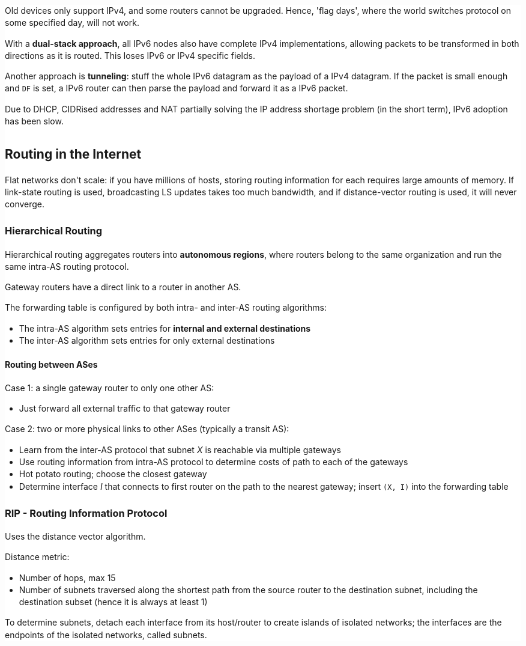 Old devices only support IPv4, and some routers cannot be upgraded. Hence, 'flag days', where the world switches protocol on some specified day, will not work.

With a **dual-stack approach**, all IPv6 nodes also have complete IPv4 implementations, allowing packets to be transformed in both directions as it is routed. This loses IPv6 or IPv4 specific fields.

Another approach is **tunneling**: stuff the whole IPv6 datagram as the payload of a IPv4 datagram. If the packet is small enough and `DF` is set, a IPv6 router can then parse the payload and forward it as a IPv6 packet.

Due to DHCP, CIDRised addresses and NAT partially solving the IP address shortage problem (in the short term), IPv6 adoption has been slow.

## Routing in the Internet

Flat networks don't scale: if you have millions of hosts, storing routing information for each requires large amounts of memory. If link-state routing is used, broadcasting LS updates takes too much bandwidth, and if distance-vector routing is used, it will never converge.

### Hierarchical Routing

Hierarchical routing aggregates routers into **autonomous regions**, where routers belong to the same organization and run the same intra-AS routing protocol.

Gateway routers have a direct link to a router in another AS.

The forwarding table is configured by both intra- and inter-AS routing algorithms:

- The intra-AS algorithm sets entries for **internal and external destinations**
- The inter-AS algorithm sets entries for only external destinations

#### Routing between ASes

Case 1: a single gateway router to only one other AS:

- Just forward all external traffic to that gateway router

Case 2: two or more physical links to other ASes (typically a transit AS):

- Learn from the inter-AS protocol that subnet *X* is reachable via multiple gateways
- Use routing information from intra-AS protocol to determine costs of path to each of the gateways
- Hot potato routing; choose the closest gateway
- Determine interface *I* that connects to first router on the path to the nearest gateway; insert `(X, I)` into the forwarding table

### RIP - Routing Information Protocol

Uses the distance vector algorithm.

Distance metric:

- Number of hops, max 15
- Number of subnets traversed along the shortest path from the source router to the destination subnet, including the destination subset (hence it is always at least 1)

To determine subnets, detach each interface from its host/router to create islands of isolated networks; the interfaces are the endpoints of the isolated networks, called subnets.

